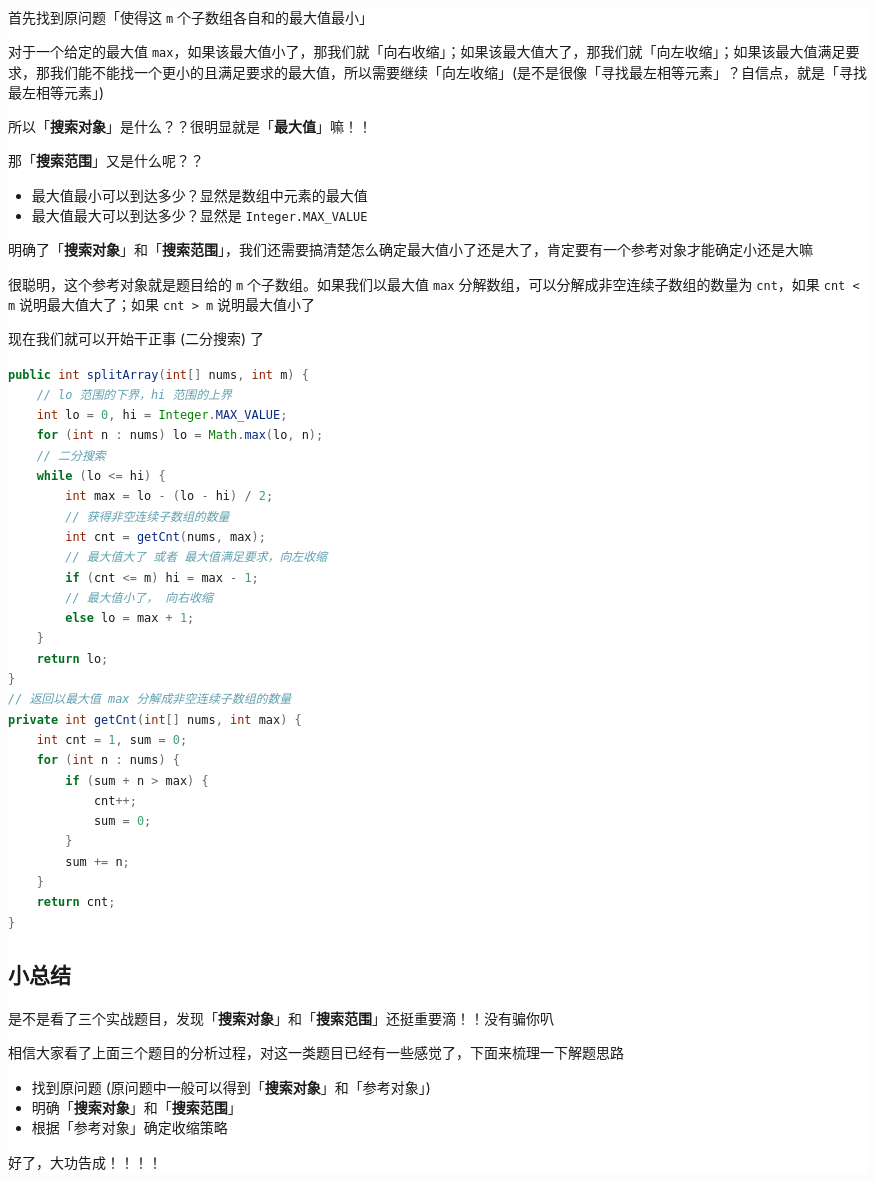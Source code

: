 首先找到原问题「使得这 `m` 个子数组各自和的最大值最小」

对于一个给定的最大值 `max`，如果该最大值小了，那我们就「向右收缩」；如果该最大值大了，那我们就「向左收缩」；如果该最大值满足要求，那我们能不能找一个更小的且满足要求的最大值，所以需要继续「向左收缩」(是不是很像「寻找最左相等元素」？自信点，就是「寻找最左相等元素」)

所以「**搜索对象**」是什么？？很明显就是「**最大值**」嘛！！

那「**搜索范围**」又是什么呢？？

- 最大值最小可以到达多少？显然是数组中元素的最大值
- 最大值最大可以到达多少？显然是 `Integer.MAX_VALUE`

明确了「**搜索对象**」和「**搜索范围**」，我们还需要搞清楚怎么确定最大值小了还是大了，肯定要有一个参考对象才能确定小还是大嘛

很聪明，这个参考对象就是题目给的 `m` 个子数组。如果我们以最大值 `max` 分解数组，可以分解成非空连续子数组的数量为 `cnt`，如果 `cnt < m` 说明最大值大了；如果 `cnt > m` 说明最大值小了

现在我们就可以开始干正事 (二分搜索) 了

```java
public int splitArray(int[] nums, int m) {
    // lo 范围的下界，hi 范围的上界
    int lo = 0, hi = Integer.MAX_VALUE;
    for (int n : nums) lo = Math.max(lo, n);
    // 二分搜索
    while (lo <= hi) {
        int max = lo - (lo - hi) / 2;
        // 获得非空连续子数组的数量
        int cnt = getCnt(nums, max);
        // 最大值大了 或者 最大值满足要求，向左收缩
        if (cnt <= m) hi = max - 1;
        // 最大值小了， 向右收缩
        else lo = max + 1;
    }
    return lo;
}
// 返回以最大值 max 分解成非空连续子数组的数量
private int getCnt(int[] nums, int max) {
    int cnt = 1, sum = 0;
    for (int n : nums) {
        if (sum + n > max) {
            cnt++;
            sum = 0;
        }
        sum += n;
    }
    return cnt;
}
```

## 小总结

是不是看了三个实战题目，发现「**搜索对象**」和「**搜索范围**」还挺重要滴！！没有骗你叭

相信大家看了上面三个题目的分析过程，对这一类题目已经有一些感觉了，下面来梳理一下解题思路

- 找到原问题 (原问题中一般可以得到「**搜索对象**」和「参考对象」)
- 明确「**搜索对象**」和「**搜索范围**」
- 根据「参考对象」确定收缩策略

好了，大功告成！！！！